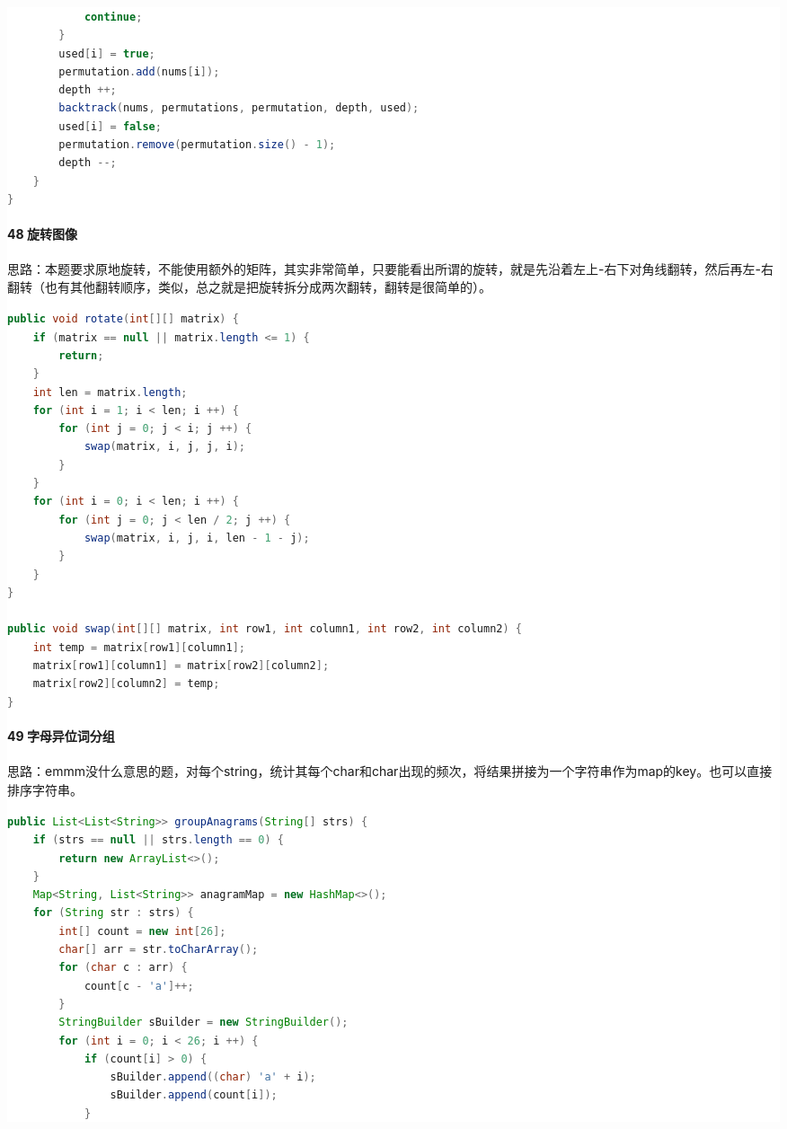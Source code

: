 ```java
            continue;
        }
        used[i] = true;
        permutation.add(nums[i]);
        depth ++;
        backtrack(nums, permutations, permutation, depth, used);
        used[i] = false;
        permutation.remove(permutation.size() - 1);
        depth --;
    }                     
}
```

#### 48 旋转图像

思路：本题要求原地旋转，不能使用额外的矩阵，其实非常简单，只要能看出所谓的旋转，就是先沿着左上-右下对角线翻转，然后再左-右翻转（也有其他翻转顺序，类似，总之就是把旋转拆分成两次翻转，翻转是很简单的）。

```java
public void rotate(int[][] matrix) {
    if (matrix == null || matrix.length <= 1) {
        return;
    }
    int len = matrix.length;
    for (int i = 1; i < len; i ++) {
        for (int j = 0; j < i; j ++) {
            swap(matrix, i, j, j, i);
        }
    }
    for (int i = 0; i < len; i ++) {
        for (int j = 0; j < len / 2; j ++) {
            swap(matrix, i, j, i, len - 1 - j);
        }
    }
}

public void swap(int[][] matrix, int row1, int column1, int row2, int column2) {
    int temp = matrix[row1][column1];
    matrix[row1][column1] = matrix[row2][column2];
    matrix[row2][column2] = temp;
}
```

#### 49 字母异位词分组

思路：emmm没什么意思的题，对每个string，统计其每个char和char出现的频次，将结果拼接为一个字符串作为map的key。也可以直接排序字符串。

```java
public List<List<String>> groupAnagrams(String[] strs) {
    if (strs == null || strs.length == 0) {
        return new ArrayList<>();
    }
    Map<String, List<String>> anagramMap = new HashMap<>();
    for (String str : strs) {
        int[] count = new int[26];
        char[] arr = str.toCharArray();
        for (char c : arr) {
            count[c - 'a']++;
        }
        StringBuilder sBuilder = new StringBuilder();
        for (int i = 0; i < 26; i ++) {
            if (count[i] > 0) {
                sBuilder.append((char) 'a' + i);
                sBuilder.append(count[i]);
            }
```